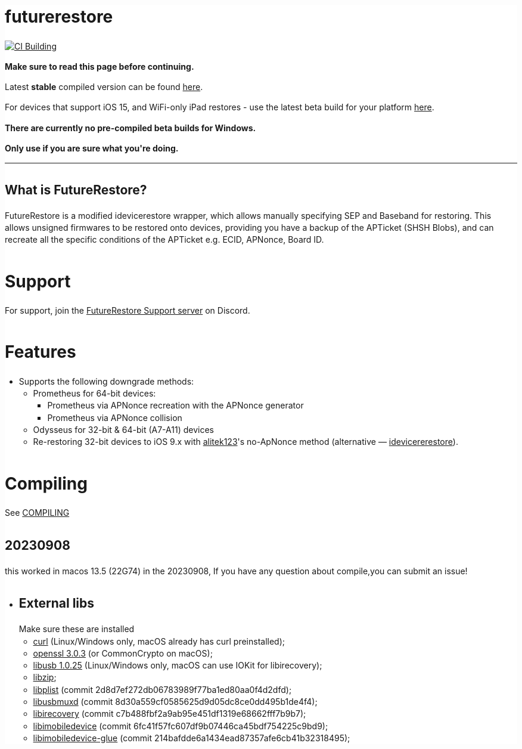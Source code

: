 # futurerestore
[![CI Building](https://img.shields.io/github/actions/workflow/status/futurerestore/futurerestore/ci.yml?branch=main&style=for-the-badge)](https://github.com/futurerestore/futurerestore/actions)

__Make sure to read this page before continuing.__

Latest **stable** compiled version can be found [here](https://github.com/futurerestore/futurerestore/releases).

For devices that support iOS 15, and WiFi-only iPad restores - use the latest beta build for your platform [here](https://nightly.link/futurerestore/futurerestore/workflows/ci/main).

**There are currently no pre-compiled beta builds for Windows.**

__Only use if you are sure what you're doing.__

---
## What is FutureRestore?
FutureRestore is a modified idevicerestore wrapper, which allows manually specifying SEP and Baseband for restoring. This allows unsigned firmwares to be restored onto devices, providing you have a backup of the APTicket (SHSH Blobs), and can recreate all the specific conditions of the APTicket e.g. ECID, APNonce, Board ID.

# Support
For support, join the [FutureRestore Support server](https://discord.com/invite/96wCSnwYVX) on Discord.

# Features  
* Supports the following downgrade methods:
  * Prometheus for 64-bit devices:
    - Prometheus via APNonce recreation with the APNonce generator
    - Prometheus via APNonce collision
  * Odysseus for 32-bit & 64-bit (A7-A11) devices
  * Re-restoring 32-bit devices to iOS 9.x with [alitek123](https://github.com/alitek12)'s no-ApNonce method (alternative — [idevicererestore](https://downgrade.party)).

# Compiling
See [COMPILING](COMPILING.md)

## 20230908
this worked in macos 13.5 (22G74) in the 20230908, If you have any question about compile,you can submit an issue!
* ## External libs
  Make sure these are installed
    * [curl](https://github.com/curl/curl) (Linux/Windows only, macOS already has curl preinstalled);
    * [openssl 3.0.3](https://github.com/openssl/openssl) (or CommonCrypto on macOS);
    * [libusb 1.0.25](https://github.com/libusb/libusb) (Linux/Windows only, macOS can use IOKit for libirecovery);
    * [libzip](https://github.com/nih-at/libzip);
    * [libplist](https://github.com/libimobiledevice/libplist) (commit 2d8d7ef272db06783989f77ba1ed80aa0f4d2dfd);
    * [libusbmuxd](https://github.com/libimobiledevice/libusbmuxd) (commit 8d30a559cf0585625d9d05dc8ce0dd495b1de4f4);
    * [libirecovery](https://github.com/libimobiledevice/libirecovery) (commit c7b488fbf2a9ab95e451df1319e68662fff7b9b7);
    * [libimobiledevice](https://github.com/libimobiledevice/libimobiledevice) (commit 6fc41f57fc607df9b07446ca45bdf754225c9bd9);
    * [libimobiledevice-glue](https://github.com/libimobiledevice/libimobiledevice-glue) (commit 214bafdde6a1434ead87357afe6cb41b32318495);